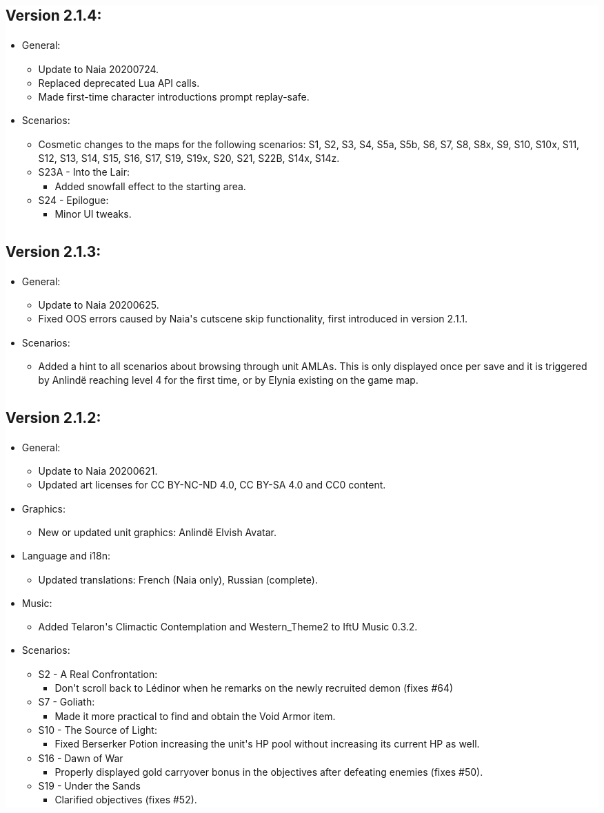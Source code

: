 Version 2.1.4:
--------------
* General:
  * Update to Naia 20200724.
  * Replaced deprecated Lua API calls.
  * Made first-time character introductions prompt replay-safe.

* Scenarios:
  * Cosmetic changes to the maps for the following scenarios: S1, S2, S3, S4,
    S5a, S5b, S6, S7, S8, S8x, S9, S10, S10x, S11, S12, S13, S14, S15, S16,
    S17, S19, S19x, S20, S21, S22B, S14x, S14z.
  * S23A - Into the Lair:
    * Added snowfall effect to the starting area.
  * S24 - Epilogue:
    * Minor UI tweaks.


Version 2.1.3:
--------------
* General:
  * Update to Naia 20200625.
  * Fixed OOS errors caused by Naia's cutscene skip functionality, first
    introduced in version 2.1.1.

* Scenarios:
  * Added a hint to all scenarios about browsing through unit AMLAs. This is
    only displayed once per save and it is triggered by Anlindë reaching level
    4 for the first time, or by Elynia existing on the game map.


Version 2.1.2:
--------------
* General:
  * Update to Naia 20200621.
  * Updated art licenses for CC BY-NC-ND 4.0, CC BY-SA 4.0 and CC0 content.

* Graphics:
  * New or updated unit graphics: Anlindë Elvish Avatar.

* Language and i18n:
  * Updated translations: French (Naia only), Russian (complete).

* Music:
  * Added Telaron's Climactic Contemplation and Western_Theme2 to IftU Music
    0.3.2.

* Scenarios:
  * S2 - A Real Confrontation:
    * Don't scroll back to Lédinor when he remarks on the newly recruited demon
      (fixes #64)
  * S7 - Goliath:
    * Made it more practical to find and obtain the Void Armor item.
  * S10 - The Source of Light:
    * Fixed Berserker Potion increasing the unit's HP pool without increasing
      its current HP as well.
  * S16 - Dawn of War
    * Properly displayed gold carryover bonus in the objectives after defeating
      enemies (fixes #50).
  * S19 - Under the Sands
    * Clarified objectives (fixes #52).
